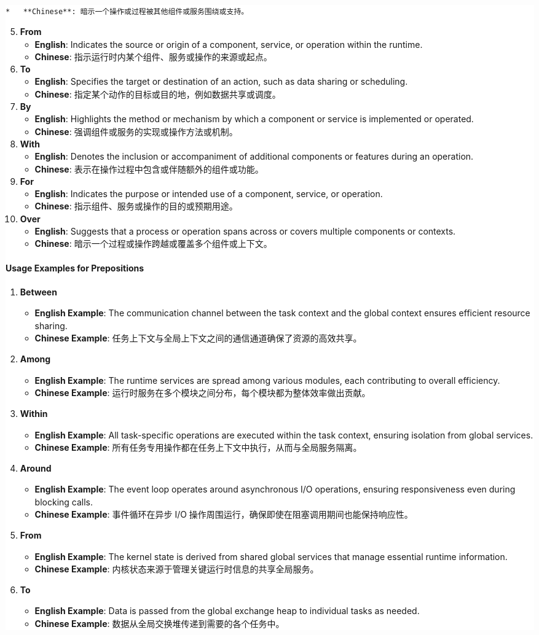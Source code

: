     *   **Chinese**: 暗示一个操作或过程被其他组件或服务围绕或支持。
5.  **From**
    *   **English**: Indicates the source or origin of a component, service, or operation within the runtime.
    *   **Chinese**: 指示运行时内某个组件、服务或操作的来源或起点。
6.  **To**
    *   **English**: Specifies the target or destination of an action, such as data sharing or scheduling.
    *   **Chinese**: 指定某个动作的目标或目的地，例如数据共享或调度。
7.  **By**
    *   **English**: Highlights the method or mechanism by which a component or service is implemented or operated.
    *   **Chinese**: 强调组件或服务的实现或操作方法或机制。
8.  **With**
    *   **English**: Denotes the inclusion or accompaniment of additional components or features during an operation.
    *   **Chinese**: 表示在操作过程中包含或伴随额外的组件或功能。
9.  **For**
    *   **English**: Indicates the purpose or intended use of a component, service, or operation.
    *   **Chinese**: 指示组件、服务或操作的目的或预期用途。
10. **Over**
    *   **English**: Suggests that a process or operation spans across or covers multiple components or contexts.
    *   **Chinese**: 暗示一个过程或操作跨越或覆盖多个组件或上下文。

#### Usage Examples for Prepositions

1.  **Between**
    *   **English Example**: The communication channel between the task context and the global context ensures efficient resource sharing.
    *   **Chinese Example**: 任务上下文与全局上下文之间的通信通道确保了资源的高效共享。

2.  **Among**
    *   **English Example**: The runtime services are spread among various modules, each contributing to overall efficiency.
    *   **Chinese Example**: 运行时服务在多个模块之间分布，每个模块都为整体效率做出贡献。

3.  **Within**
    *   **English Example**: All task-specific operations are executed within the task context, ensuring isolation from global services.
    *   **Chinese Example**: 所有任务专用操作都在任务上下文中执行，从而与全局服务隔离。

4.  **Around**
    *   **English Example**: The event loop operates around asynchronous I/O operations, ensuring responsiveness even during blocking calls.
    *   **Chinese Example**: 事件循环在异步 I/O 操作周围运行，确保即使在阻塞调用期间也能保持响应性。

5.  **From**
    *   **English Example**: The kernel state is derived from shared global services that manage essential runtime information.
    *   **Chinese Example**: 内核状态来源于管理关键运行时信息的共享全局服务。

6.  **To**
    *   **English Example**: Data is passed from the global exchange heap to individual tasks as needed.
    *   **Chinese Example**: 数据从全局交换堆传递到需要的各个任务中。

